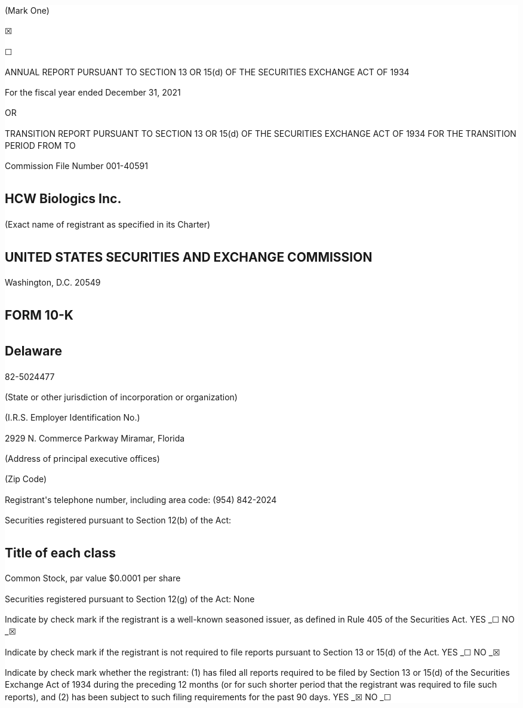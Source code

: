 (Mark One)

☒

☐

ANNUAL REPORT PURSUANT TO SECTION 13 OR 15(d) OF THE SECURITIES EXCHANGE ACT OF 1934

For the fiscal year ended December 31, 2021

OR

TRANSITION REPORT PURSUANT TO SECTION 13 OR 15(d) OF THE SECURITIES EXCHANGE ACT OF 1934 FOR THE TRANSITION PERIOD FROM TO

Commission File Number 001-40591

## HCW Biologics Inc.

(Exact name of registrant as specified in its Charter)

## UNITED STATES SECURITIES AND EXCHANGE COMMISSION

Washington, D.C. 20549

## FORM 10-K

## Delaware

82-5024477

(State or other jurisdiction of incorporation or organization)

(I.R.S. Employer Identification No.)

2929 N. Commerce Parkway Miramar, Florida

(Address of principal executive offices)

(Zip Code)

Registrant's telephone number, including area code: (954) 842-2024

Securities registered pursuant to Section 12(b) of the Act:

## Title of each class

Common Stock, par value $0.0001 per share

Securities registered pursuant to Section 12(g) of the Act: None

Indicate by check mark if the registrant is a well-known seasoned issuer, as defined in Rule 405 of the Securities Act. YES $\_{☐}$ NO $\_{☒}$

Indicate by check mark if the registrant is not required to file reports pursuant to Section 13 or 15(d) of the Act. YES $\_{☐}$ NO $\_{☒}$

Indicate by check mark whether the registrant: (1) has filed all reports required to be filed by Section 13 or 15(d) of the Securities Exchange Act of 1934 during the preceding 12 months (or for such shorter period that the registrant was required to file such reports), and (2) has been subject to such filing requirements for the past 90 days. YES $\_{☒}$ NO $\_{☐}$
